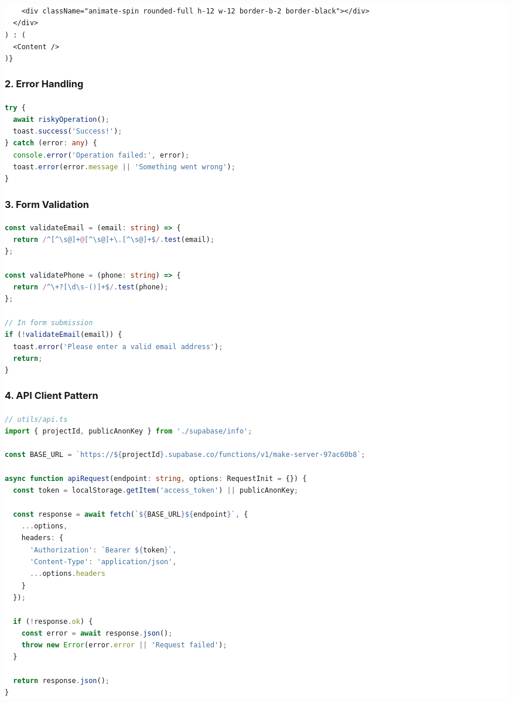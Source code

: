 ```tsx
    <div className="animate-spin rounded-full h-12 w-12 border-b-2 border-black"></div>
  </div>
) : (
  <Content />
)}
```

### 2. Error Handling

```typescript
try {
  await riskyOperation();
  toast.success('Success!');
} catch (error: any) {
  console.error('Operation failed:', error);
  toast.error(error.message || 'Something went wrong');
}
```

### 3. Form Validation

```typescript
const validateEmail = (email: string) => {
  return /^[^\s@]+@[^\s@]+\.[^\s@]+$/.test(email);
};

const validatePhone = (phone: string) => {
  return /^\+?[\d\s-()]+$/.test(phone);
};

// In form submission
if (!validateEmail(email)) {
  toast.error('Please enter a valid email address');
  return;
}
```

### 4. API Client Pattern

```typescript
// utils/api.ts
import { projectId, publicAnonKey } from './supabase/info';

const BASE_URL = `https://${projectId}.supabase.co/functions/v1/make-server-97ac60b8`;

async function apiRequest(endpoint: string, options: RequestInit = {}) {
  const token = localStorage.getItem('access_token') || publicAnonKey;
  
  const response = await fetch(`${BASE_URL}${endpoint}`, {
    ...options,
    headers: {
      'Authorization': `Bearer ${token}`,
      'Content-Type': 'application/json',
      ...options.headers
    }
  });
  
  if (!response.ok) {
    const error = await response.json();
    throw new Error(error.error || 'Request failed');
  }
  
  return response.json();
}

```